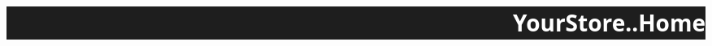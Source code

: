# YourStore..Home
<!DOCTYPE html>
<html lang="ar" dir="rtl">
<head>
  <meta charset="UTF-8" />
  <title>حاسبة الأسعار المطورة</title>
  <style>
    body {
      font-family: 'Segoe UI', Arial, sans-serif;
      background-color: #1e1e1e;
      color: white;
      direction: rtl;
      padding: 30px;
    }
    .logo { text-align: center; margin-bottom: 20px; }
    .logo img { max-height: 100px; }
    select, input {
      padding: 8px; margin: 5px 0; width: 100%; border: none;
      border-radius: 4px; box-sizing: border-box; background-color: #333; color: white;
    }
    input[type="file"] { padding: 3px; }
    input:disabled { background-color: #555; cursor: not-allowed; color: #aaa; }
    .section {
      background-color: #252526; padding: 15px; border-radius: 8px;
      margin-bottom: 20px; border: 1px solid #333;
    }
    .addon-section { background-color: #2a2d2e; padding: 10px; border-radius: 6px; margin-top: 10px; }
    label { font-weight: bold; color: #00e676; }
    button {
      background-color: #007acc; color: white; padding: 12px 22px; border: none;
      margin-top: 10px; border-radius: 5px; cursor: pointer; font-size: 16px;
      transition: background-color 0.3s;
    }
    button:hover { background-color: #005a9e; }
    .btn-secondary { background-color: #555; }
    .btn-secondary:hover { background-color: #777; }
    .btn-danger { background-color: #c0392b; }
    .btn-danger:hover { background-color: #a52f22; }
    .results { background: #2b2b2b; padding: 20px; margin-top: 20px; border-radius: 8px; }
    .result-item {
      border-bottom: 1px solid #555; padding: 15px 0; line-height: 1.9;
    }
    .result-item:last-child { border-bottom: none; }
    .result-item h3 { color: #00e676; margin-top: 0; font-size: 1.4em; }
    .result-item ul { list-style-type: disc; padding-right: 20px; }
    .summary {
      font-weight: bold; color: #00e676; padding-top: 15px; border-top: 2px solid #00e676;
      margin-top: 15px; font-size: 1.2em; line-height: 2;
    }
    .final-total {
      background-color: #00e676; color: #1e1e1e; padding: 10px; border-radius: 5px;
      font-size: 1.5em; text-align: center; margin-top: 10px;
    }
  </style>
</head>
<body>

